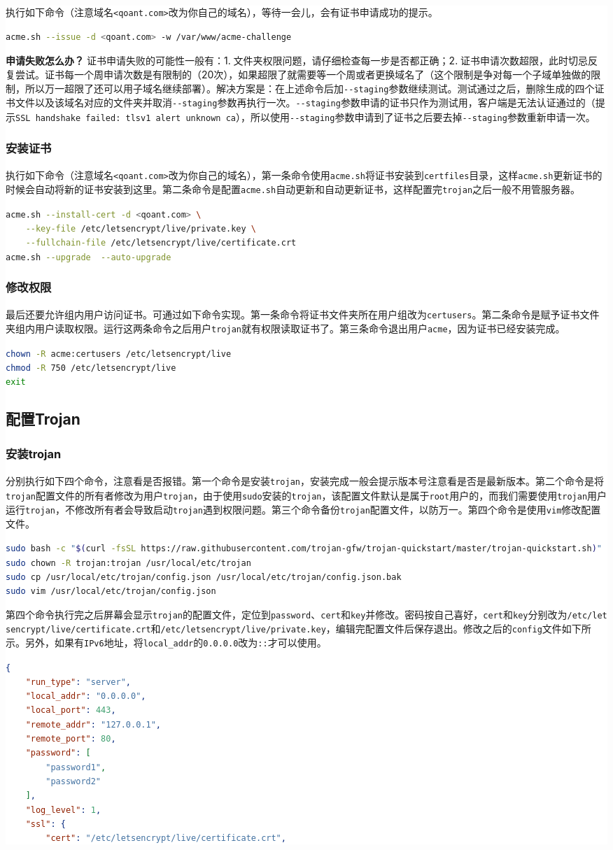 执行如下命令（注意域名`<qoant.com>`改为你自己的域名），等待一会儿，会有证书申请成功的提示。

```bash
acme.sh --issue -d <qoant.com> -w /var/www/acme-challenge
```

**申请失败怎么办？** 证书申请失败的可能性一般有：1. 文件夹权限问题，请仔细检查每一步是否都正确；2. 证书申请次数超限，此时切忌反复尝试。证书每一个周申请次数是有限制的（20次），如果超限了就需要等一个周或者更换域名了（这个限制是争对每一个子域单独做的限制，所以万一超限了还可以用子域名继续部署）。解决方案是：在上述命令后加`--staging`参数继续测试。测试通过之后，删除生成的四个证书文件以及该域名对应的文件夹并取消`--staging`参数再执行一次。`--staging`参数申请的证书只作为测试用，客户端是无法认证通过的（提示`SSL handshake failed: tlsv1 alert unknown ca`），所以使用`--staging`参数申请到了证书之后要去掉`--staging`参数重新申请一次。

### 安装证书

执行如下命令（注意域名`<qoant.com>`改为你自己的域名），第一条命令使用`acme.sh`将证书安装到`certfiles`目录，这样`acme.sh`更新证书的时候会自动将新的证书安装到这里。第二条命令是配置`acme.sh`自动更新和自动更新证书，这样配置完`trojan`之后一般不用管服务器。

```bash
acme.sh --install-cert -d <qoant.com> \
	--key-file /etc/letsencrypt/live/private.key \
	--fullchain-file /etc/letsencrypt/live/certificate.crt
acme.sh --upgrade  --auto-upgrade
```

### 修改权限

最后还要允许组内用户访问证书。可通过如下命令实现。第一条命令将证书文件夹所在用户组改为`certusers`。第二条命令是赋予证书文件夹组内用户读取权限。运行这两条命令之后用户`trojan`就有权限读取证书了。第三条命令退出用户`acme`，因为证书已经安装完成。

```bash
chown -R acme:certusers /etc/letsencrypt/live
chmod -R 750 /etc/letsencrypt/live
exit
```

## 配置Trojan

### 安装trojan

分别执行如下四个命令，注意看是否报错。第一个命令是安装`trojan`，安装完成一般会提示版本号注意看是否是最新版本。第二个命令是将`trojan`配置文件的所有者修改为用户`trojan`，由于使用`sudo`安装的`trojan`，该配置文件默认是属于`root`用户的，而我们需要使用`trojan`用户运行`trojan`，不修改所有者会导致启动`trojan`遇到权限问题。第三个命令备份`trojan`配置文件，以防万一。第四个命令是使用`vim`修改配置文件。

```bash
sudo bash -c "$(curl -fsSL https://raw.githubusercontent.com/trojan-gfw/trojan-quickstart/master/trojan-quickstart.sh)"
sudo chown -R trojan:trojan /usr/local/etc/trojan
sudo cp /usr/local/etc/trojan/config.json /usr/local/etc/trojan/config.json.bak
sudo vim /usr/local/etc/trojan/config.json
```

第四个命令执行完之后屏幕会显示`trojan`的配置文件，定位到`password`、`cert`和`key`并修改。密码按自己喜好，`cert`和`key`分别改为`/etc/letsencrypt/live/certificate.crt`和`/etc/letsencrypt/live/private.key`，编辑完配置文件后保存退出。修改之后的`config`文件如下所示。另外，如果有`IPv6`地址，将`local_addr`的`0.0.0.0`改为`::`才可以使用。

```json
{
    "run_type": "server",
    "local_addr": "0.0.0.0",
    "local_port": 443,
    "remote_addr": "127.0.0.1",
    "remote_port": 80,
    "password": [
        "password1",
        "password2"
    ],
    "log_level": 1,
    "ssl": {
        "cert": "/etc/letsencrypt/live/certificate.crt",
```